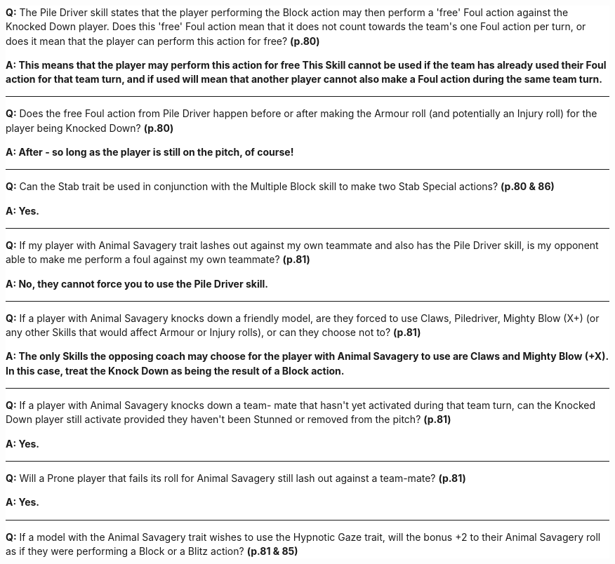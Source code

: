 
**Q:** The Pile Driver skill states that the player performing the Block action may then perform a 'free' Foul action against the Knocked Down player. Does this 'free' Foul action mean that it does not count towards the team's one Foul action per turn, or does it mean that the player can perform this action for free? **(p.80)**

**A: This means that the player may perform this action for free This Skill cannot be used if the team has already used their Foul action for that team turn, and if used will mean that another player cannot also make a Foul action during the same team turn.**

---

**Q:** Does the free Foul action from Pile Driver happen before or after making the Armour roll (and potentially an Injury roll) for the player being Knocked Down? **(p.80)**

**A: After - so long as the player is still on the pitch, of course!**

---

**Q:** Can the Stab trait be used in conjunction with the Multiple Block skill to make two Stab Special actions? **(p.80 & 86)**

**A: Yes.**

---

**Q:** If my player with Animal Savagery trait lashes out against my own teammate and also has the Pile Driver skill, is my opponent able to make me perform a foul against my own teammate? **(p.81)**

**A: No, they cannot force you to use the Pile Driver skill.**

---

**Q:** If a player with Animal Savagery knocks down a friendly model, are they forced to use Claws, Piledriver, Mighty Blow (X+) (or any other Skills that would affect Armour or Injury rolls), or can they choose not to? **(p.81)**

**A: The only Skills the opposing coach may choose for the player with Animal Savagery to use are Claws and Mighty Blow (+X). In this case, treat the Knock Down as being the result of a Block action.**

---

**Q:** If a player with Animal Savagery knocks down a team- mate that hasn't yet activated during that team turn, can the Knocked Down player still activate provided they haven't been Stunned or removed from the pitch? **(p.81)**

**A: Yes.**

---

**Q:** Will a Prone player that fails its roll for Animal Savagery still lash out against a team-mate? **(p.81)**

**A: Yes.**

---

**Q:** If a model with the Animal Savagery trait wishes to use the Hypnotic Gaze trait, will the bonus +2 to their Animal Savagery roll as if they were performing a Block or a Blitz action? **(p.81 & 85)**
